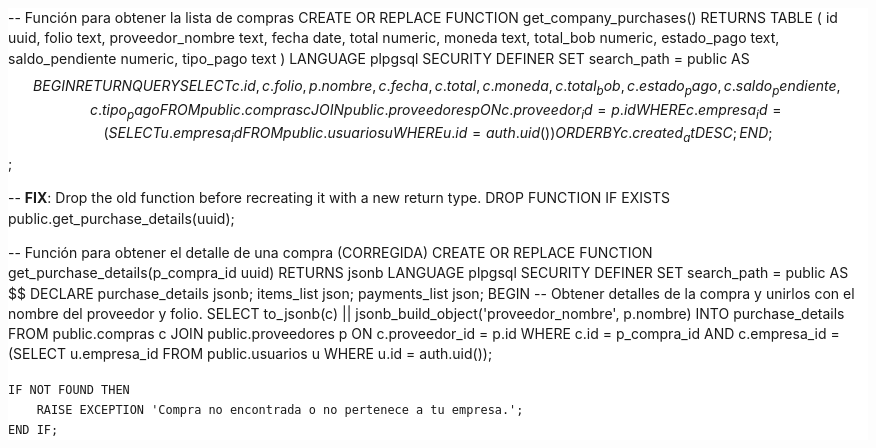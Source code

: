 -- Función para obtener la lista de compras
CREATE OR REPLACE FUNCTION get_company_purchases()
RETURNS TABLE (
    id uuid,
    folio text,
    proveedor_nombre text,
    fecha date,
    total numeric,
    moneda text,
    total_bob numeric,
    estado_pago text,
    saldo_pendiente numeric,
    tipo_pago text
)
LANGUAGE plpgsql
SECURITY DEFINER
SET search_path = public
AS $$
BEGIN
    RETURN QUERY
    SELECT c.id, c.folio, p.nombre, c.fecha, c.total, c.moneda, c.total_bob, c.estado_pago, c.saldo_pendiente, c.tipo_pago
    FROM public.compras c
    JOIN public.proveedores p ON c.proveedor_id = p.id
    WHERE c.empresa_id = (SELECT u.empresa_id FROM public.usuarios u WHERE u.id = auth.uid())
    ORDER BY c.created_at DESC;
END;
$$;

-- **FIX**: Drop the old function before recreating it with a new return type.
DROP FUNCTION IF EXISTS public.get_purchase_details(uuid);

-- Función para obtener el detalle de una compra (CORREGIDA)
CREATE OR REPLACE FUNCTION get_purchase_details(p_compra_id uuid)
RETURNS jsonb
LANGUAGE plpgsql
SECURITY DEFINER
SET search_path = public
AS $$
DECLARE
    purchase_details jsonb;
    items_list json;
    payments_list json;
BEGIN
    -- Obtener detalles de la compra y unirlos con el nombre del proveedor y folio.
    SELECT to_jsonb(c) || jsonb_build_object('proveedor_nombre', p.nombre) INTO purchase_details
    FROM public.compras c JOIN public.proveedores p ON c.proveedor_id = p.id WHERE c.id = p_compra_id
    AND c.empresa_id = (SELECT u.empresa_id FROM public.usuarios u WHERE u.id = auth.uid());

    IF NOT FOUND THEN
        RAISE EXCEPTION 'Compra no encontrada o no pertenece a tu empresa.';
    END IF;
    